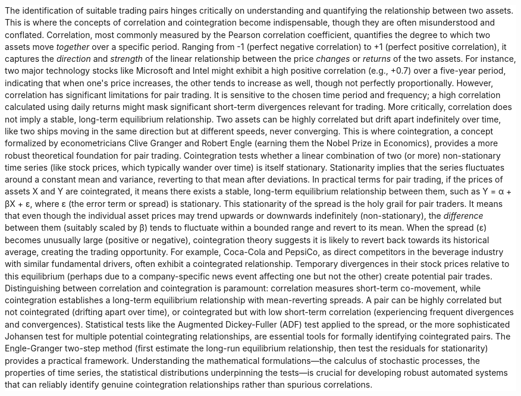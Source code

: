 The identification of suitable trading pairs hinges critically on understanding and quantifying the relationship between two assets. This is where the concepts of correlation and cointegration become indispensable, though they are often misunderstood and conflated. Correlation, most commonly measured by the Pearson correlation coefficient, quantifies the degree to which two assets move *together* over a specific period. Ranging from -1 (perfect negative correlation) to +1 (perfect positive correlation), it captures the *direction* and *strength* of the linear relationship between the price *changes* or *returns* of the two assets. For instance, two major technology stocks like Microsoft and Intel might exhibit a high positive correlation (e.g., +0.7) over a five-year period, indicating that when one's price increases, the other tends to increase as well, though not perfectly proportionally. However, correlation has significant limitations for pair trading. It is sensitive to the chosen time period and frequency; a high correlation calculated using daily returns might mask significant short-term divergences relevant for trading. More critically, correlation does not imply a stable, long-term equilibrium relationship. Two assets can be highly correlated but drift apart indefinitely over time, like two ships moving in the same direction but at different speeds, never converging. This is where cointegration, a concept formalized by econometricians Clive Granger and Robert Engle (earning them the Nobel Prize in Economics), provides a more robust theoretical foundation for pair trading. Cointegration tests whether a linear combination of two (or more) non-stationary time series (like stock prices, which typically wander over time) is itself stationary. Stationarity implies that the series fluctuates around a constant mean and variance, reverting to that mean after deviations. In practical terms for pair trading, if the prices of assets X and Y are cointegrated, it means there exists a stable, long-term equilibrium relationship between them, such as Y = α + βX + ε, where ε (the error term or spread) is stationary. This stationarity of the spread is the holy grail for pair traders. It means that even though the individual asset prices may trend upwards or downwards indefinitely (non-stationary), the *difference* between them (suitably scaled by β) tends to fluctuate within a bounded range and revert to its mean. When the spread (ε) becomes unusually large (positive or negative), cointegration theory suggests it is likely to revert back towards its historical average, creating the trading opportunity. For example, Coca-Cola and PepsiCo, as direct competitors in the beverage industry with similar fundamental drivers, often exhibit a cointegrated relationship. Temporary divergences in their stock prices relative to this equilibrium (perhaps due to a company-specific news event affecting one but not the other) create potential pair trades. Distinguishing between correlation and cointegration is paramount: correlation measures short-term co-movement, while cointegration establishes a long-term equilibrium relationship with mean-reverting spreads. A pair can be highly correlated but not cointegrated (drifting apart over time), or cointegrated but with low short-term correlation (experiencing frequent divergences and convergences). Statistical tests like the Augmented Dickey-Fuller (ADF) test applied to the spread, or the more sophisticated Johansen test for multiple potential cointegrating relationships, are essential tools for formally identifying cointegrated pairs. The Engle-Granger two-step method (first estimate the long-run equilibrium relationship, then test the residuals for stationarity) provides a practical framework. Understanding the mathematical formulations—the calculus of stochastic processes, the properties of time series, the statistical distributions underpinning the tests—is crucial for developing robust automated systems that can reliably identify genuine cointegration relationships rather than spurious correlations.
